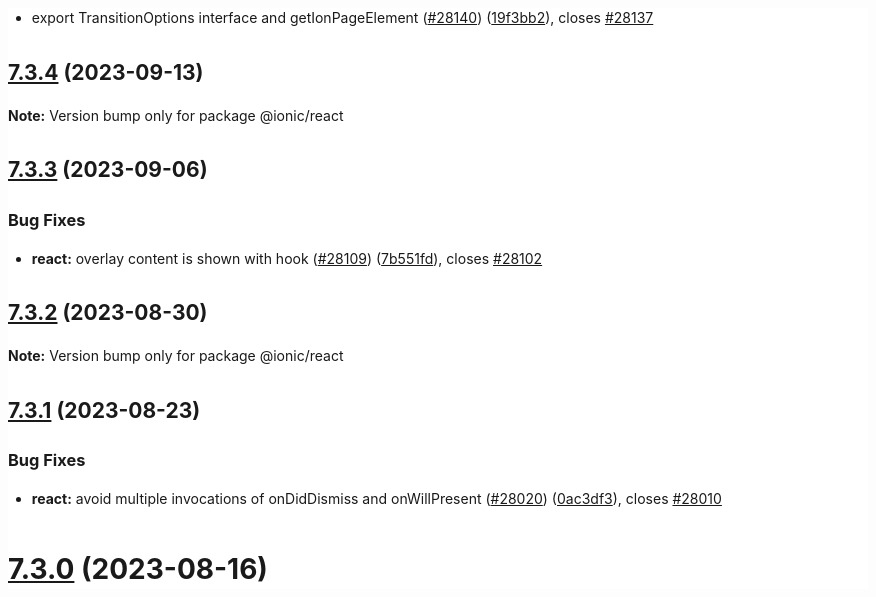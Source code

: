 * export TransitionOptions interface and getIonPageElement ([#28140](https://github.com/ionic-team/ionic-framework/issues/28140)) ([19f3bb2](https://github.com/ionic-team/ionic-framework/commit/19f3bb23fd5587848fc41a744ca46ef5985c04d2)), closes [#28137](https://github.com/ionic-team/ionic-framework/issues/28137)





## [7.3.4](https://github.com/ionic-team/ionic-framework/compare/v7.3.3...v7.3.4) (2023-09-13)

**Note:** Version bump only for package @ionic/react





## [7.3.3](https://github.com/ionic-team/ionic-framework/compare/v7.3.2...v7.3.3) (2023-09-06)


### Bug Fixes

* **react:** overlay content is shown with hook  ([#28109](https://github.com/ionic-team/ionic-framework/issues/28109)) ([7b551fd](https://github.com/ionic-team/ionic-framework/commit/7b551fd54b9e16a2538e5b82a13d72b3007fa045)), closes [#28102](https://github.com/ionic-team/ionic-framework/issues/28102)





## [7.3.2](https://github.com/ionic-team/ionic-framework/compare/v7.3.1...v7.3.2) (2023-08-30)

**Note:** Version bump only for package @ionic/react





## [7.3.1](https://github.com/ionic-team/ionic-framework/compare/v7.3.0...v7.3.1) (2023-08-23)


### Bug Fixes

* **react:** avoid multiple invocations of onDidDismiss and onWillPresent ([#28020](https://github.com/ionic-team/ionic-framework/issues/28020)) ([0ac3df3](https://github.com/ionic-team/ionic-framework/commit/0ac3df3f378bdefc3a927adc798ebd9ec7a54fee)), closes [#28010](https://github.com/ionic-team/ionic-framework/issues/28010)





# [7.3.0](https://github.com/ionic-team/ionic-framework/compare/v7.2.4...v7.3.0) (2023-08-16)

